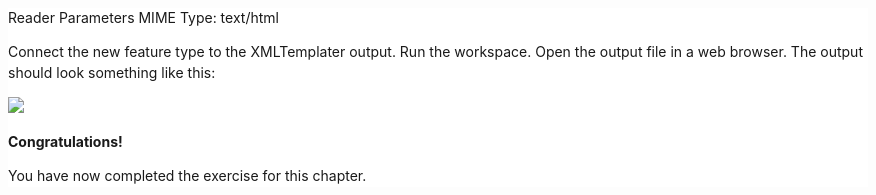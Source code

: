 <tr>
<td style="font-weight: bold">Reader Parameters</td>
<td style="">MIME Type: text/html</td>
</tr>

</table>

Connect the new feature type to the XMLTemplater output. Run the workspace. Open the output file in a web browser. The output should look something like this:

![](https://raw.githubusercontent.com/FMEEvangelist/FME-Desktop-Basic-Training-Manual-Images/master/Img5.93.FMECreatedHTMLReport.jpg)


**Congratulations!**

You have now completed the exercise for this chapter.